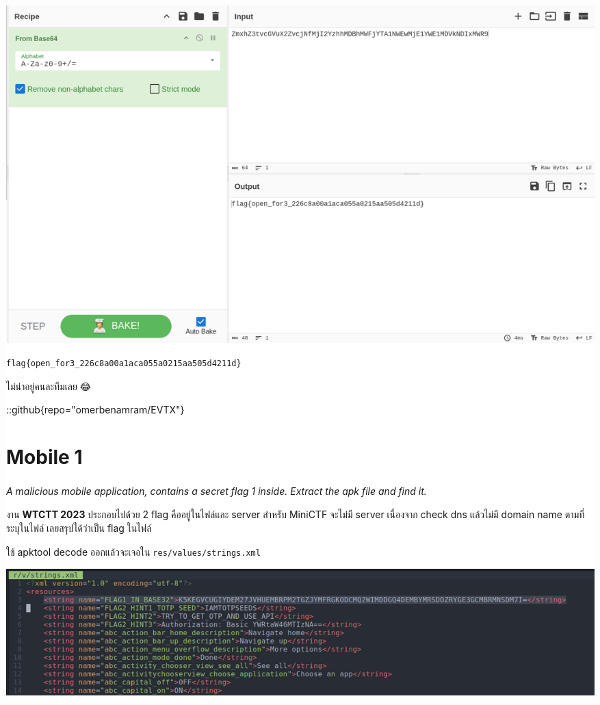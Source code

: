 ![30.png](images/30.png)

`flag{open_for3_226c8a00a1aca055a0215aa505d4211d}`

ไม่น่าอยู่คนละทีมเลย 😂

::github{repo="omerbenamram/EVTX"}

# Mobile 1

_A malicious mobile application, contains a secret flag 1 inside. Extract the apk file and find it._

งาน **WTCTT 2023** ประกอบไปด้วย 2 flag คืออยู่ในไฟล์และ server สำหรับ MiniCTF จะไม่มี server เนื่องจาก check dns แล้วไม่มี domain name ตามที่ระบุในไฟล์ เลยสรุปได้ว่าเป็น flag ในไฟล์

ใช้ apktool decode ออกแล้วจะเจอใน `res/values/strings.xml`

![5.png](./images/5.png)
